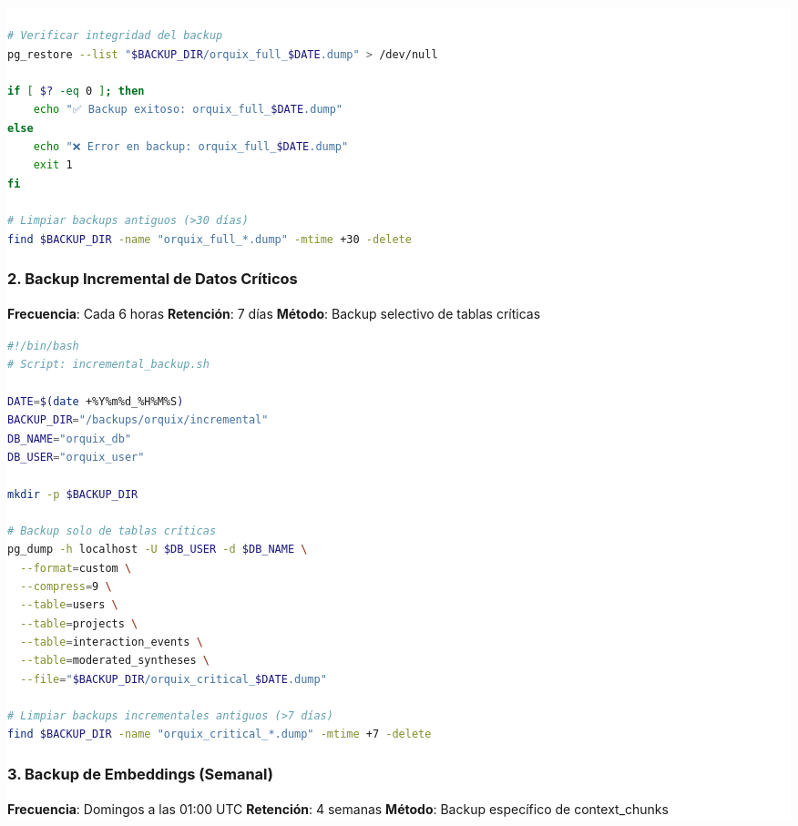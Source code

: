 ```bash

# Verificar integridad del backup
pg_restore --list "$BACKUP_DIR/orquix_full_$DATE.dump" > /dev/null

if [ $? -eq 0 ]; then
    echo "✅ Backup exitoso: orquix_full_$DATE.dump"
else
    echo "❌ Error en backup: orquix_full_$DATE.dump"
    exit 1
fi

# Limpiar backups antiguos (>30 días)
find $BACKUP_DIR -name "orquix_full_*.dump" -mtime +30 -delete
```

### 2. Backup Incremental de Datos Críticos

**Frecuencia**: Cada 6 horas
**Retención**: 7 días
**Método**: Backup selectivo de tablas críticas

```bash
#!/bin/bash
# Script: incremental_backup.sh

DATE=$(date +%Y%m%d_%H%M%S)
BACKUP_DIR="/backups/orquix/incremental"
DB_NAME="orquix_db"
DB_USER="orquix_user"

mkdir -p $BACKUP_DIR

# Backup solo de tablas críticas
pg_dump -h localhost -U $DB_USER -d $DB_NAME \
  --format=custom \
  --compress=9 \
  --table=users \
  --table=projects \
  --table=interaction_events \
  --table=moderated_syntheses \
  --file="$BACKUP_DIR/orquix_critical_$DATE.dump"

# Limpiar backups incrementales antiguos (>7 días)
find $BACKUP_DIR -name "orquix_critical_*.dump" -mtime +7 -delete
```

### 3. Backup de Embeddings (Semanal)

**Frecuencia**: Domingos a las 01:00 UTC
**Retención**: 4 semanas
**Método**: Backup específico de context_chunks
